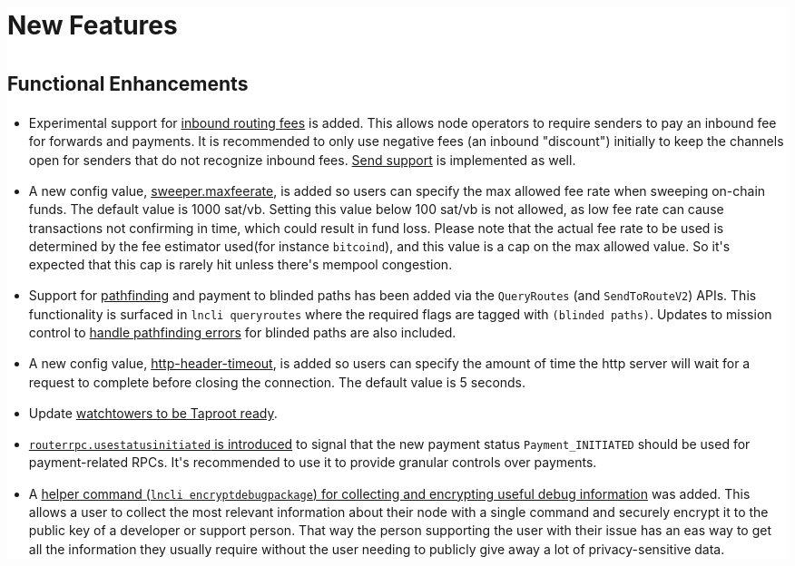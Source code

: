 # New Features
## Functional Enhancements

* Experimental support for [inbound routing
  fees](https://github.com/lightningnetwork/lnd/pull/6703) is added. This allows
  node operators to require senders to pay an inbound fee for forwards and
  payments. It is recommended to only use negative fees (an inbound "discount")
  initially to keep the channels open for senders that do not recognize inbound
  fees. [Send support](https://github.com/lightningnetwork/lnd/pull/6934) is
  implemented as well.

* A new config value,
  [sweeper.maxfeerate](https://github.com/lightningnetwork/lnd/pull/7823), is
  added so users can specify the max allowed fee rate when sweeping on-chain
  funds. The default value is 1000 sat/vb. Setting this value below 100 sat/vb
  is not allowed, as low fee rate can cause transactions not confirming in
  time, which could result in fund loss.
  Please note that the actual fee rate to be used is determined by the fee
  estimator used(for instance `bitcoind`), and this value is a cap on the max
  allowed value. So it's expected that this cap is rarely hit unless there's
  mempool congestion.

* Support for [pathfinding](https://github.com/lightningnetwork/lnd/pull/7267)
  and payment to blinded paths has been added via the `QueryRoutes` (and 
  `SendToRouteV2`) APIs. This functionality is surfaced in `lncli queryroutes` 
  where the required flags are tagged with `(blinded paths)`. Updates to mission
  control to [handle pathfinding
  errors](https://github.com/lightningnetwork/lnd/pull/8095) for blinded paths
  are also included.

* A new config value,
  [http-header-timeout](https://github.com/lightningnetwork/lnd/pull/7715), is 
  added so users can specify the amount of time the http server will wait for a 
  request to complete before closing the connection. The default value is 5 
  seconds.

* Update [watchtowers to be Taproot
  ready](https://github.com/lightningnetwork/lnd/pull/7733).

* [`routerrpc.usestatusinitiated` is
  introduced](https://github.com/lightningnetwork/lnd/pull/8177) to signal that
  the new payment status `Payment_INITIATED` should be used for payment-related
  RPCs. It's recommended to use it to provide granular controls over payments.

* A [helper command (`lncli encryptdebugpackage`) for collecting and encrypting
  useful debug information](https://github.com/lightningnetwork/lnd/pull/8188)
  was added. This allows a user to collect the most relevant information about
  their node with a single command and securely encrypt it to the public key of
  a developer or support person. That way the person supporting the user with
  their issue has an eas way to get all the information they usually require
  without the user needing to publicly give away a lot of privacy-sensitive
  data.
